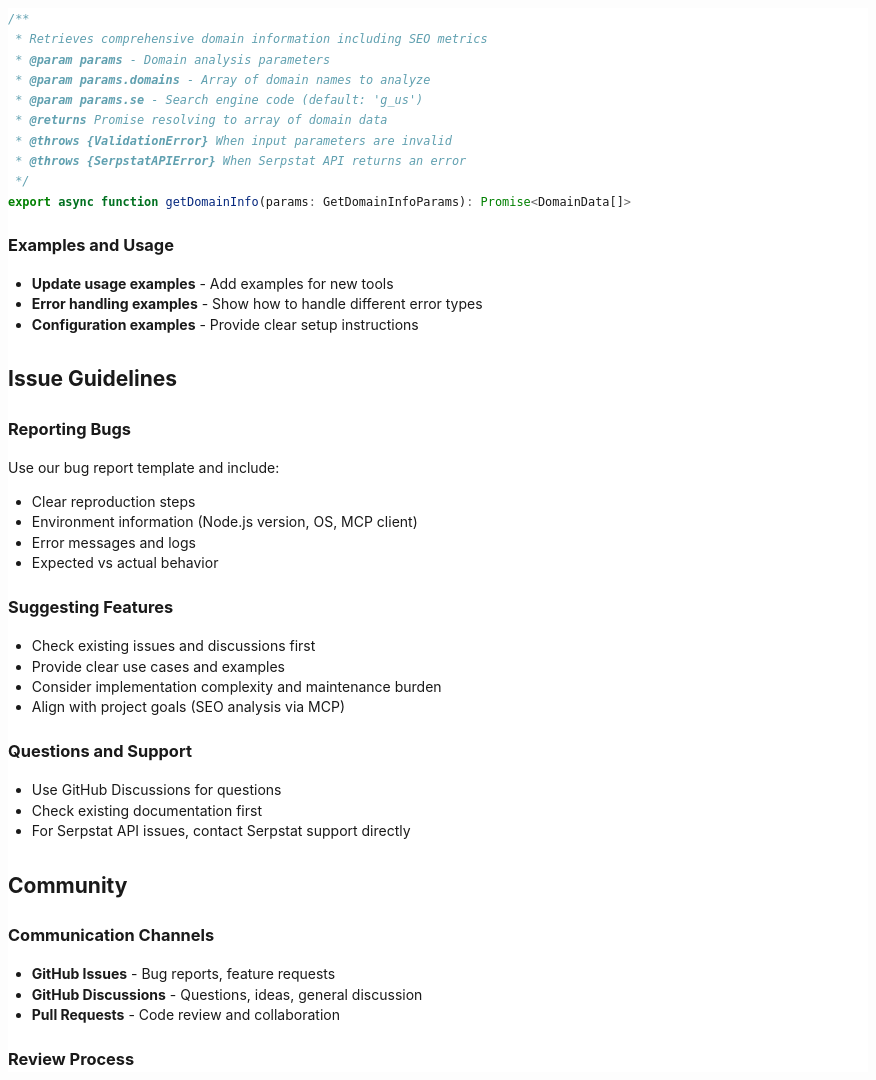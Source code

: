 ```typescript
/**
 * Retrieves comprehensive domain information including SEO metrics
 * @param params - Domain analysis parameters
 * @param params.domains - Array of domain names to analyze
 * @param params.se - Search engine code (default: 'g_us')
 * @returns Promise resolving to array of domain data
 * @throws {ValidationError} When input parameters are invalid
 * @throws {SerpstatAPIError} When Serpstat API returns an error
 */
export async function getDomainInfo(params: GetDomainInfoParams): Promise<DomainData[]>
```

### Examples and Usage

- **Update usage examples** - Add examples for new tools
- **Error handling examples** - Show how to handle different error types
- **Configuration examples** - Provide clear setup instructions

## Issue Guidelines

### Reporting Bugs

Use our bug report template and include:
- Clear reproduction steps
- Environment information (Node.js version, OS, MCP client)
- Error messages and logs
- Expected vs actual behavior

### Suggesting Features

- Check existing issues and discussions first
- Provide clear use cases and examples
- Consider implementation complexity and maintenance burden
- Align with project goals (SEO analysis via MCP)

### Questions and Support

- Use GitHub Discussions for questions
- Check existing documentation first
- For Serpstat API issues, contact Serpstat support directly

## Community

### Communication Channels

- **GitHub Issues** - Bug reports, feature requests
- **GitHub Discussions** - Questions, ideas, general discussion
- **Pull Requests** - Code review and collaboration

### Review Process
